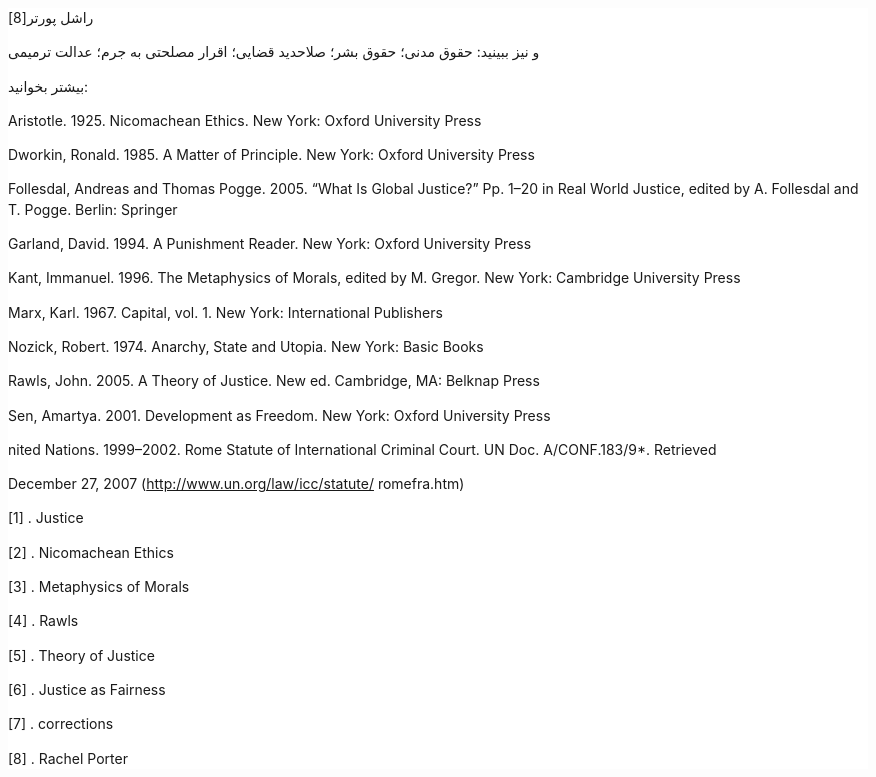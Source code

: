  راشل پورتر[8] 

 و نیز ببینید: حقوق مدنی؛ حقوق بشر؛ صلاحدید قضایی؛ اقرار مصلحتی به جرم؛ عدالت ترمیمی

  


بیشتر بخوانید:

  


Aristotle. 1925. Nicomachean Ethics. New York: Oxford University Press

Dworkin, Ronald. 1985. A Matter of Principle. New York: Oxford University Press

Follesdal, Andreas and Thomas Pogge. 2005. “What Is Global Justice?” Pp. 1–20 in Real World Justice, edited by A. Follesdal and T. Pogge. Berlin: Springer

Garland, David. 1994. A Punishment Reader. New York: Oxford University Press

Kant, Immanuel. 1996. The Metaphysics of Morals, edited by M. Gregor. New York: Cambridge University Press

Marx, Karl. 1967. Capital, vol. 1. New York: International Publishers

Nozick, Robert. 1974. Anarchy, State and Utopia. New York: Basic Books

Rawls, John. 2005. A Theory of Justice. New ed. Cambridge, MA: Belknap Press

Sen, Amartya. 2001. Development as Freedom. New York: Oxford University Press

nited Nations. 1999–2002. Rome Statute of International Criminal Court. UN Doc. A/CONF.183/9*. Retrieved

 December 27, 2007 (http://www.un.org/law/icc/statute/ romefra.htm)

  


[1] . Justice

[2] . Nicomachean Ethics

[3] . Metaphysics of Morals

[4] . Rawls

[5] . Theory of Justice

 [6] . Justice as Fairness

[7] . corrections

[8] . Rachel Porter

  


 

  


 

  


 

 